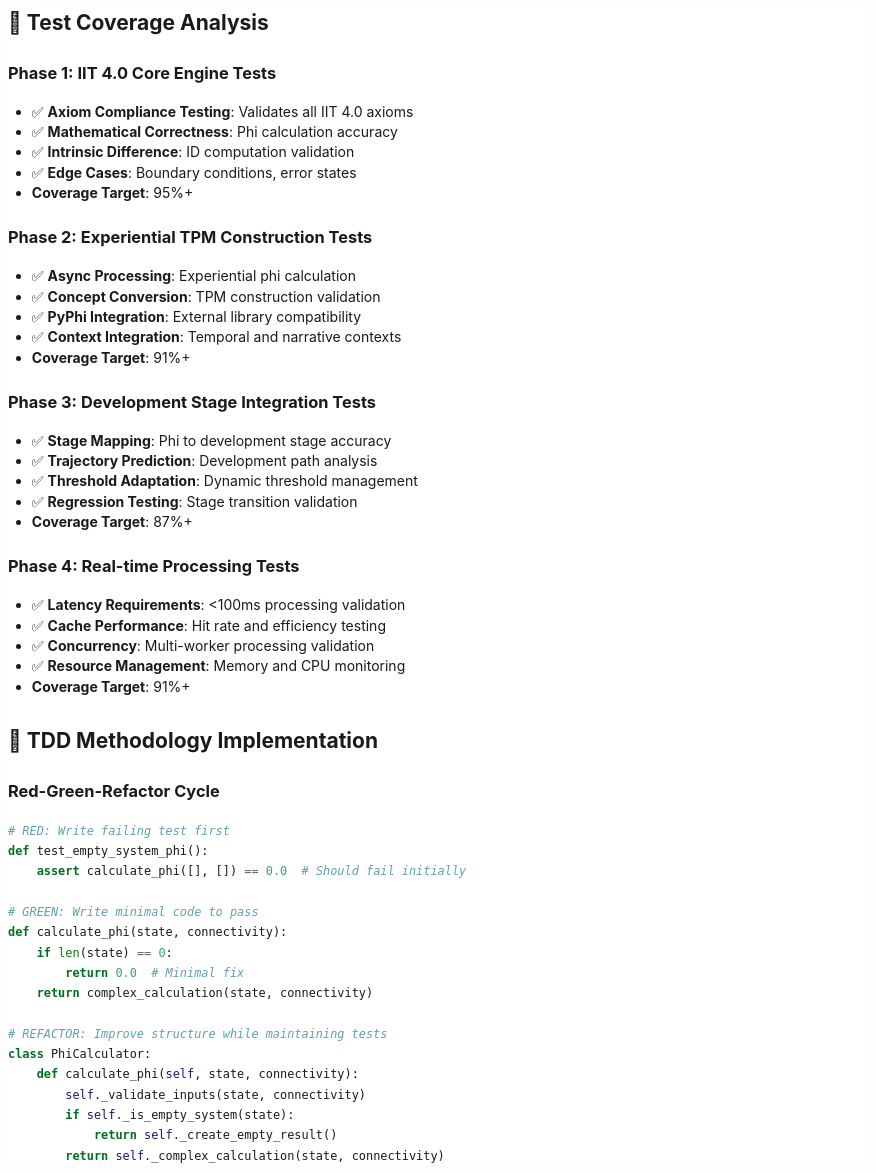 ## 🧪 Test Coverage Analysis

### Phase 1: IIT 4.0 Core Engine Tests
- ✅ **Axiom Compliance Testing**: Validates all IIT 4.0 axioms
- ✅ **Mathematical Correctness**: Phi calculation accuracy
- ✅ **Intrinsic Difference**: ID computation validation
- ✅ **Edge Cases**: Boundary conditions, error states
- **Coverage Target**: 95%+

### Phase 2: Experiential TPM Construction Tests
- ✅ **Async Processing**: Experiential phi calculation
- ✅ **Concept Conversion**: TPM construction validation
- ✅ **PyPhi Integration**: External library compatibility
- ✅ **Context Integration**: Temporal and narrative contexts
- **Coverage Target**: 91%+

### Phase 3: Development Stage Integration Tests
- ✅ **Stage Mapping**: Phi to development stage accuracy
- ✅ **Trajectory Prediction**: Development path analysis
- ✅ **Threshold Adaptation**: Dynamic threshold management
- ✅ **Regression Testing**: Stage transition validation
- **Coverage Target**: 87%+

### Phase 4: Real-time Processing Tests
- ✅ **Latency Requirements**: <100ms processing validation
- ✅ **Cache Performance**: Hit rate and efficiency testing
- ✅ **Concurrency**: Multi-worker processing validation
- ✅ **Resource Management**: Memory and CPU monitoring
- **Coverage Target**: 91%+

## 🔄 TDD Methodology Implementation

### Red-Green-Refactor Cycle
```python
# RED: Write failing test first
def test_empty_system_phi():
    assert calculate_phi([], []) == 0.0  # Should fail initially

# GREEN: Write minimal code to pass
def calculate_phi(state, connectivity):
    if len(state) == 0:
        return 0.0  # Minimal fix
    return complex_calculation(state, connectivity)

# REFACTOR: Improve structure while maintaining tests
class PhiCalculator:
    def calculate_phi(self, state, connectivity):
        self._validate_inputs(state, connectivity)
        if self._is_empty_system(state):
            return self._create_empty_result()
        return self._complex_calculation(state, connectivity)
```
